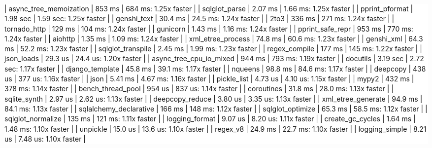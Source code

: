 | async_tree_memoization  | 853 ms                                                              | 684 ms: 1.25x faster                                                  |
| sqlglot_parse           | 2.07 ms                                                             | 1.66 ms: 1.25x faster                                                 |
| pprint_pformat          | 1.98 sec                                                            | 1.59 sec: 1.25x faster                                                |
| genshi_text             | 30.4 ms                                                             | 24.5 ms: 1.24x faster                                                 |
| 2to3                    | 336 ms                                                              | 271 ms: 1.24x faster                                                  |
| tornado_http            | 129 ms                                                              | 104 ms: 1.24x faster                                                  |
| gunicorn                | 1.43 ms                                                             | 1.16 ms: 1.24x faster                                                 |
| pprint_safe_repr        | 953 ms                                                              | 770 ms: 1.24x faster                                                  |
| aiohttp                 | 1.35 ms                                                             | 1.09 ms: 1.24x faster                                                 |
| xml_etree_process       | 74.8 ms                                                             | 60.6 ms: 1.23x faster                                                 |
| genshi_xml              | 64.3 ms                                                             | 52.2 ms: 1.23x faster                                                 |
| sqlglot_transpile       | 2.45 ms                                                             | 1.99 ms: 1.23x faster                                                 |
| regex_compile           | 177 ms                                                              | 145 ms: 1.22x faster                                                  |
| json_loads              | 29.3 us                                                             | 24.4 us: 1.20x faster                                                 |
| async_tree_cpu_io_mixed | 944 ms                                                              | 793 ms: 1.19x faster                                                  |
| docutils                | 3.19 sec                                                            | 2.72 sec: 1.17x faster                                                |
| django_template         | 45.8 ms                                                             | 39.1 ms: 1.17x faster                                                 |
| nqueens                 | 98.8 ms                                                             | 84.6 ms: 1.17x faster                                                 |
| deepcopy                | 438 us                                                              | 377 us: 1.16x faster                                                  |
| json                    | 5.41 ms                                                             | 4.67 ms: 1.16x faster                                                 |
| pickle_list             | 4.73 us                                                             | 4.10 us: 1.15x faster                                                 |
| mypy2                   | 432 ms                                                              | 378 ms: 1.14x faster                                                  |
| bench_thread_pool       | 954 us                                                              | 837 us: 1.14x faster                                                  |
| coroutines              | 31.8 ms                                                             | 28.0 ms: 1.13x faster                                                 |
| sqlite_synth            | 2.97 us                                                             | 2.62 us: 1.13x faster                                                 |
| deepcopy_reduce         | 3.80 us                                                             | 3.35 us: 1.13x faster                                                 |
| xml_etree_generate      | 94.9 ms                                                             | 84.1 ms: 1.13x faster                                                 |
| sqlalchemy_declarative  | 166 ms                                                              | 148 ms: 1.12x faster                                                  |
| sqlglot_optimize        | 65.3 ms                                                             | 58.5 ms: 1.12x faster                                                 |
| sqlglot_normalize       | 135 ms                                                              | 121 ms: 1.11x faster                                                  |
| logging_format          | 9.07 us                                                             | 8.20 us: 1.11x faster                                                 |
| create_gc_cycles        | 1.64 ms                                                             | 1.48 ms: 1.10x faster                                                 |
| unpickle                | 15.0 us                                                             | 13.6 us: 1.10x faster                                                 |
| regex_v8                | 24.9 ms                                                             | 22.7 ms: 1.10x faster                                                 |
| logging_simple          | 8.21 us                                                             | 7.48 us: 1.10x faster                                                 |
